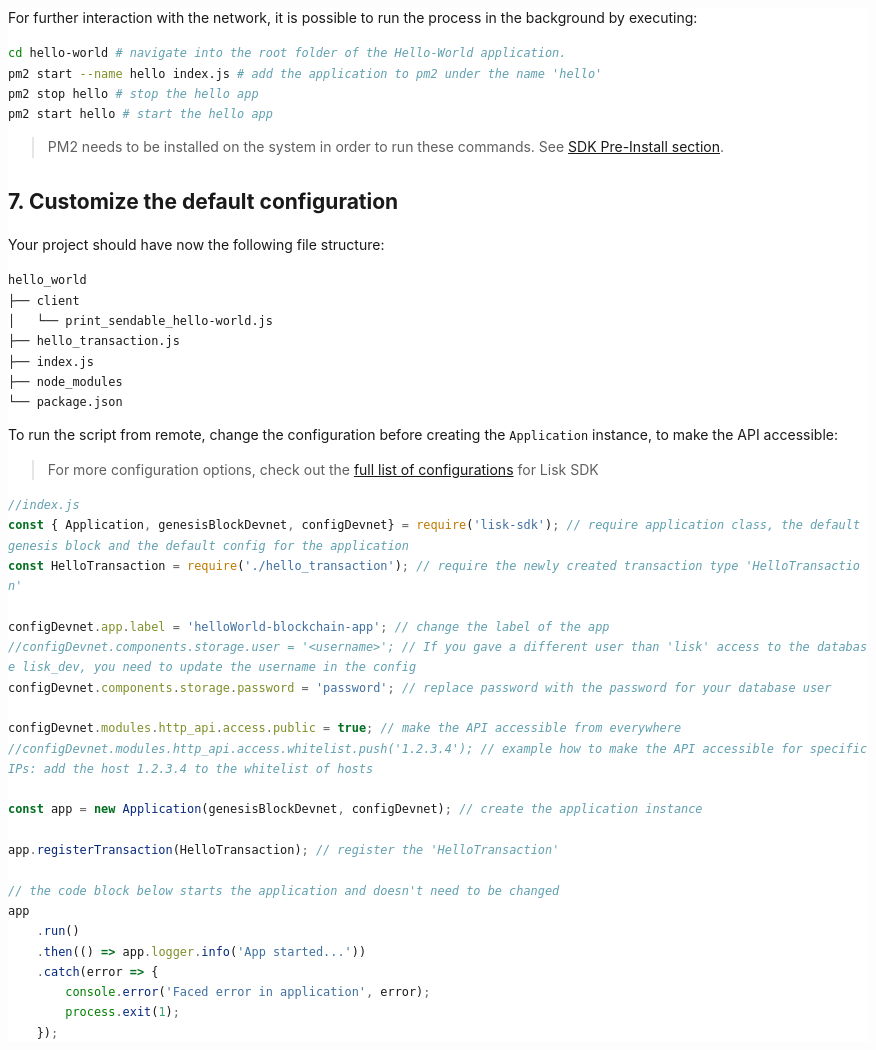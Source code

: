 For further interaction with the network, it is possible to run the process in the background by executing:

```bash
cd hello-world # navigate into the root folder of the Hello-World application.
pm2 start --name hello index.js # add the application to pm2 under the name 'hello'
pm2 stop hello # stop the hello app
pm2 start hello # start the hello app
```

> PM2 needs to be installed on the system in order to run these commands. See [SDK Pre-Install section](../../lisk-sdk/setup.md#pre-installation).

## 7. Customize the default configuration

Your project should have now the following file structure:

```
hello_world
├── client
│   └── print_sendable_hello-world.js
├── hello_transaction.js
├── index.js
├── node_modules
└── package.json
```

To run the script from remote, change the configuration before creating the `Application` instance, to make the API accessible:

> For more configuration options, check out the [full list of configurations](../../lisk-sdk/configuration.md#list-of-configuration-options) for Lisk SDK

```js
//index.js
const { Application, genesisBlockDevnet, configDevnet} = require('lisk-sdk'); // require application class, the default genesis block and the default config for the application
const HelloTransaction = require('./hello_transaction'); // require the newly created transaction type 'HelloTransaction'

configDevnet.app.label = 'helloWorld-blockchain-app'; // change the label of the app
//configDevnet.components.storage.user = '<username>'; // If you gave a different user than 'lisk' access to the database lisk_dev, you need to update the username in the config
configDevnet.components.storage.password = 'password'; // replace password with the password for your database user

configDevnet.modules.http_api.access.public = true; // make the API accessible from everywhere
//configDevnet.modules.http_api.access.whitelist.push('1.2.3.4'); // example how to make the API accessible for specific IPs: add the host 1.2.3.4 to the whitelist of hosts

const app = new Application(genesisBlockDevnet, configDevnet); // create the application instance

app.registerTransaction(HelloTransaction); // register the 'HelloTransaction' 

// the code block below starts the application and doesn't need to be changed
app
    .run()
    .then(() => app.logger.info('App started...'))
    .catch(error => {
        console.error('Faced error in application', error);
        process.exit(1);
    });
```
